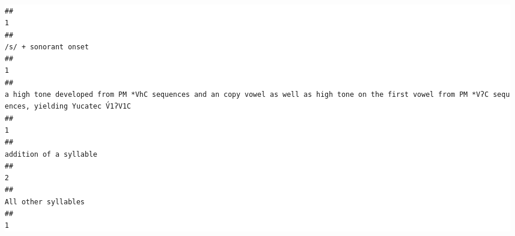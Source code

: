     ##                                                                                                                                                                                                                                                                                                                              1 
    ##                                                                                                                                                                                                                                                                                                           /s/ + sonorant onset 
    ##                                                                                                                                                                                                                                                                                                                              1 
    ##                                                                                                                                                                         a high tone developed from PM *VhC sequences and an copy vowel as well as high tone on the first vowel from PM *VʔC sequences, yielding Yucatec V́1ʔV1C 
    ##                                                                                                                                                                                                                                                                                                                              1 
    ##                                                                                                                                                                                                                                                                                                         addition of a syllable 
    ##                                                                                                                                                                                                                                                                                                                              2 
    ##                                                                                                                                                                                                                                                                                                            All other syllables 
    ##                                                                                                                                                                                                                                                                                                                              1 